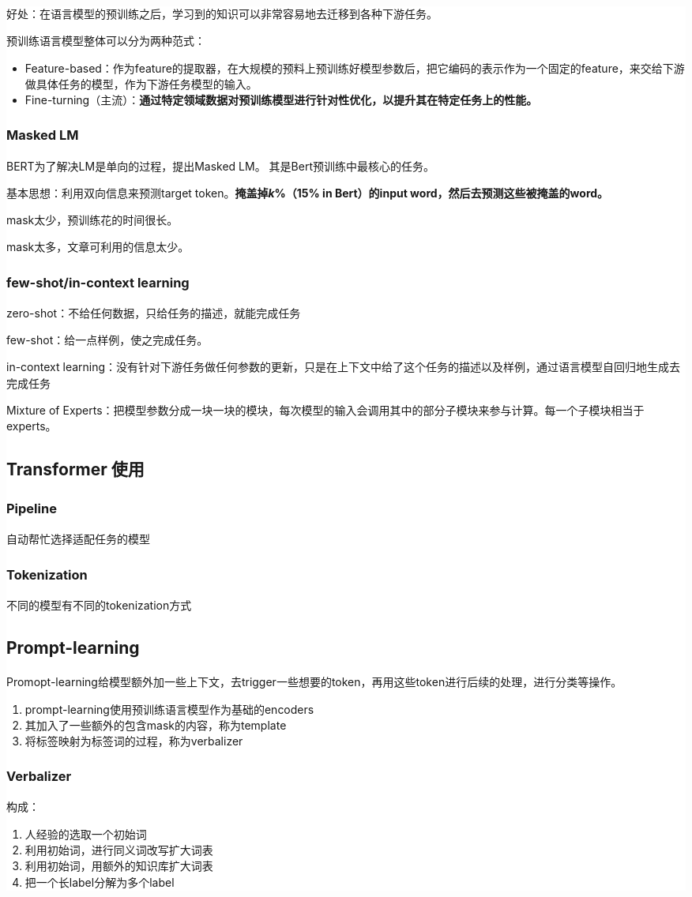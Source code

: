 好处：在语言模型的预训练之后，学习到的知识可以非常容易地去迁移到各种下游任务。

预训练语言模型整体可以分为两种范式：

- Feature-based：作为feature的提取器，在大规模的预料上预训练好模型参数后，把它编码的表示作为一个固定的feature，来交给下游做具体任务的模型，作为下游任务模型的输入。
- Fine-turning（主流）：**通过特定领域数据对预训练模型进行针对性优化，以提升其在特定任务上的性能。**

### Masked LM

BERT为了解决LM是单向的过程，提出Masked LM。 其是Bert预训练中最核心的任务。

基本思想：利用双向信息来预测target token。**掩盖掉$k \%$（15% in Bert）的input word，然后去预测这些被掩盖的word。** 

mask太少，预训练花的时间很长。

mask太多，文章可利用的信息太少。

### few-shot/in-context learning

zero-shot：不给任何数据，只给任务的描述，就能完成任务

few-shot：给一点样例，使之完成任务。

in-context learning：没有针对下游任务做任何参数的更新，只是在上下文中给了这个任务的描述以及样例，通过语言模型自回归地生成去完成任务

Mixture of Experts：把模型参数分成一块一块的模块，每次模型的输入会调用其中的部分子模块来参与计算。每一个子模块相当于experts。

## Transformer 使用

### Pipeline

自动帮忙选择适配任务的模型

### Tokenization

不同的模型有不同的tokenization方式



## Prompt-learning

Promopt-learning给模型额外加一些上下文，去trigger一些想要的token，再用这些token进行后续的处理，进行分类等操作。

1. prompt-learning使用预训练语言模型作为基础的encoders
2. 其加入了一些额外的包含mask的内容，称为template
3. 将标签映射为标签词的过程，称为verbalizer

### Verbalizer

构成：

1. 人经验的选取一个初始词
2. 利用初始词，进行同义词改写扩大词表
3. 利用初始词，用额外的知识库扩大词表
4. 把一个长label分解为多个label


